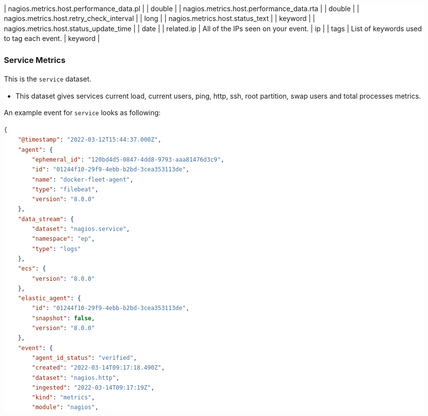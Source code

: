 | nagios.metrics.host.performance_data.pl |  | double |
| nagios.metrics.host.performance_data.rta |  | double |
| nagios.metrics.host.retry_check_interval |  | long |
| nagios.metrics.host.status_text |  | keyword |
| nagios.metrics.host.status_update_time |  | date |
| related.ip | All of the IPs seen on your event. | ip |
| tags | List of keywords used to tag each event. | keyword |


### Service Metrics

This is the `service` dataset.

- This dataset gives services current load, current users, ping, http, ssh, root partition, swap users and total processes metrics.

An example event for `service` looks as following:

```json
{
    "@timestamp": "2022-03-12T15:44:37.000Z",
    "agent": {
        "ephemeral_id": "120bd4d5-0847-4dd8-9793-aaa81476d3c9",
        "id": "01244f10-29f9-4ebb-b2bd-3cea353113de",
        "name": "docker-fleet-agent",
        "type": "filebeat",
        "version": "8.0.0"
    },
    "data_stream": {
        "dataset": "nagios.service",
        "namespace": "ep",
        "type": "logs"
    },
    "ecs": {
        "version": "8.0.0"
    },
    "elastic_agent": {
        "id": "01244f10-29f9-4ebb-b2bd-3cea353113de",
        "snapshot": false,
        "version": "8.0.0"
    },
    "event": {
        "agent_id_status": "verified",
        "created": "2022-03-14T09:17:18.490Z",
        "dataset": "nagios.http",
        "ingested": "2022-03-14T09:17:19Z",
        "kind": "metrics",
        "module": "nagios",
```